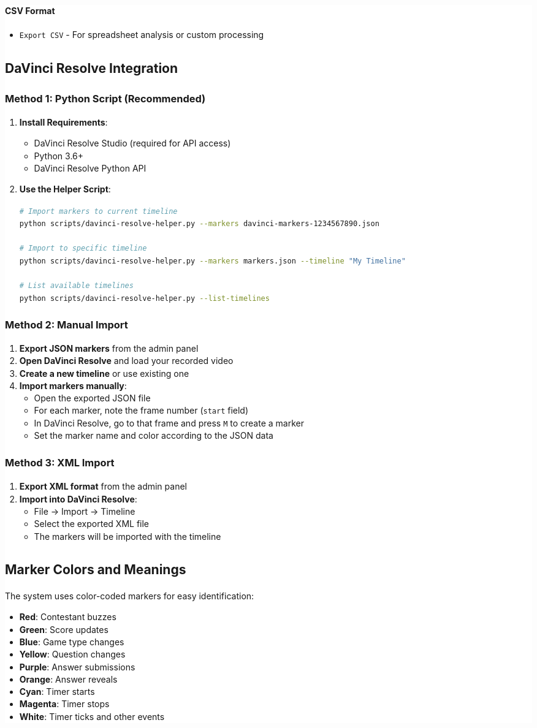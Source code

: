#### CSV Format
- `Export CSV` - For spreadsheet analysis or custom processing

## DaVinci Resolve Integration

### Method 1: Python Script (Recommended)

1. **Install Requirements**:
   - DaVinci Resolve Studio (required for API access)
   - Python 3.6+
   - DaVinci Resolve Python API

2. **Use the Helper Script**:
   ```bash
   # Import markers to current timeline
   python scripts/davinci-resolve-helper.py --markers davinci-markers-1234567890.json
   
   # Import to specific timeline
   python scripts/davinci-resolve-helper.py --markers markers.json --timeline "My Timeline"
   
   # List available timelines
   python scripts/davinci-resolve-helper.py --list-timelines
   ```

### Method 2: Manual Import

1. **Export JSON markers** from the admin panel
2. **Open DaVinci Resolve** and load your recorded video
3. **Create a new timeline** or use existing one
4. **Import markers manually**:
   - Open the exported JSON file
   - For each marker, note the frame number (`start` field)
   - In DaVinci Resolve, go to that frame and press `M` to create a marker
   - Set the marker name and color according to the JSON data

### Method 3: XML Import

1. **Export XML format** from the admin panel
2. **Import into DaVinci Resolve**:
   - File → Import → Timeline
   - Select the exported XML file
   - The markers will be imported with the timeline

## Marker Colors and Meanings

The system uses color-coded markers for easy identification:

- **Red**: Contestant buzzes
- **Green**: Score updates
- **Blue**: Game type changes
- **Yellow**: Question changes
- **Purple**: Answer submissions
- **Orange**: Answer reveals
- **Cyan**: Timer starts
- **Magenta**: Timer stops
- **White**: Timer ticks and other events
